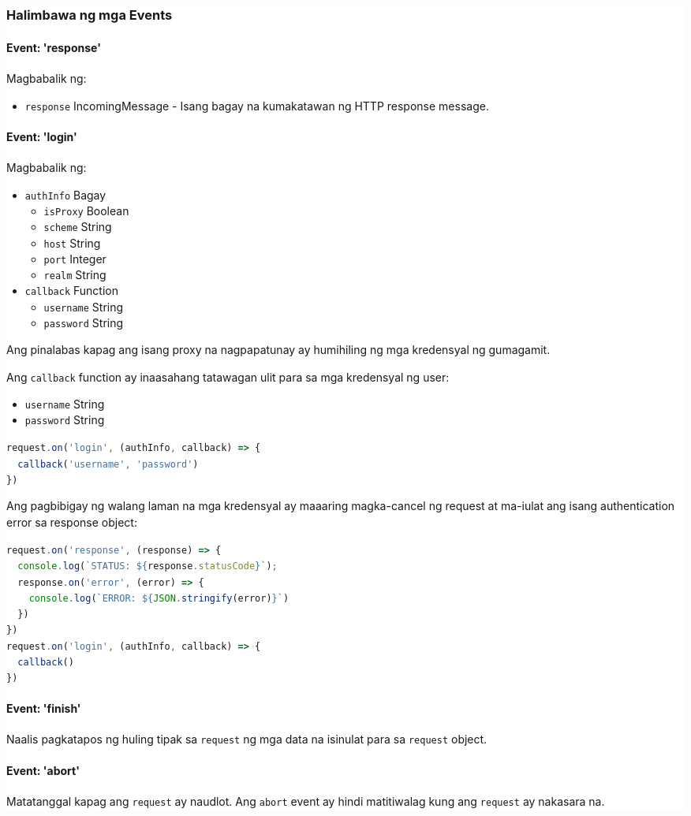 ### Halimbawa ng mga Events

#### Event: 'response'

Magbabalik ng:

* `response` IncomingMessage - Isang bagay na kumakatawan ng HTTP response message.

#### Event: 'login'

Magbabalik ng:

* `authInfo` Bagay 
  * `isProxy` Boolean
  * `scheme` String
  * `host` String
  * `port` Integer
  * `realm` String
* `callback` Function 
  * `username` String
  * `password` String

Ang pinalabas kapag ang isang proxy na nagpapatunay ay humihiling ng mga kredensyal ng gumagamit.

Ang `callback` function ay inaasahang tatawagan ulit para sa mga kredensyal ng user:

* `username` String
* `password` String

```JavaScript
request.on('login', (authInfo, callback) => {
  callback('username', 'password')
})
```

Ang pagbibigay ng walang laman na mga kredensyal ay maaaring magka-cancel ng request at ma-iulat ang isang authentication error sa response object:

```JavaScript
request.on('response', (response) => {
  console.log(`STATUS: ${response.statusCode}`);
  response.on('error', (error) => {
    console.log(`ERROR: ${JSON.stringify(error)}`)
  })
})
request.on('login', (authInfo, callback) => {
  callback()
})
```

#### Event: 'finish'

Naalis pagkatapos ng huling tipak sa `request` ng mga data na isinulat para sa `request` object.

#### Event: 'abort'

Matatanggal kapag ang `request` ay naudlot. Ang `abort` event ay hindi matitiwalag kung ang `request` ay nakasara na.
